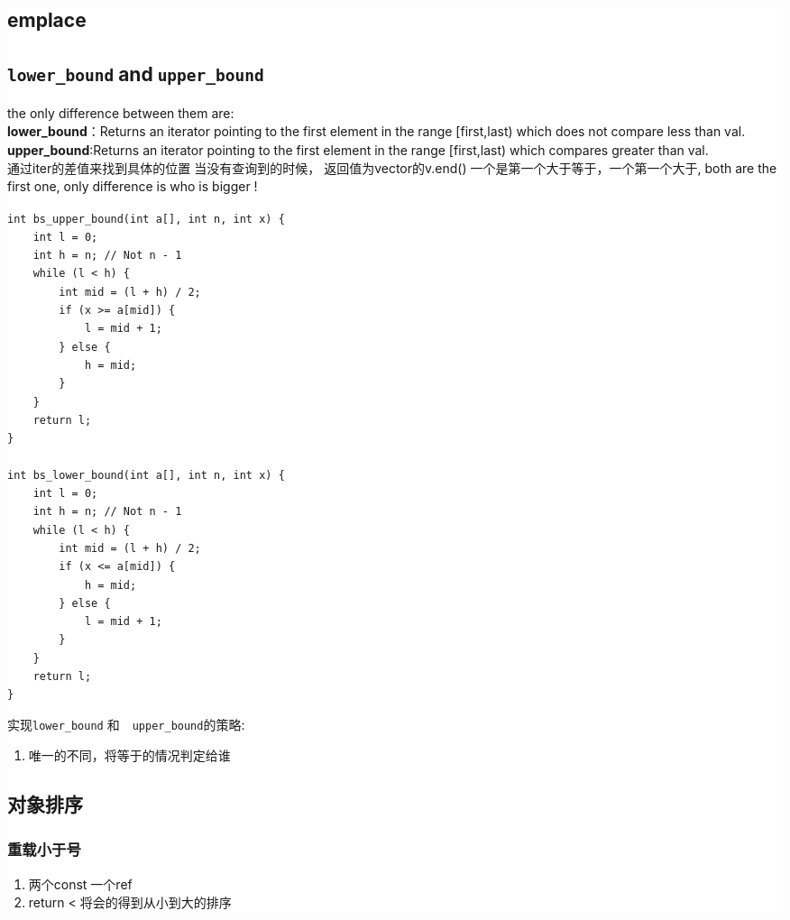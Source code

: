 ## emplace


##  `lower_bound` and `upper_bound`  
the only difference between them are:  
**lower\_bound**：Returns an iterator pointing to the first element in the range [first,last) which does not compare less than val.  
**upper\_bound**:Returns an iterator pointing to the first element in the range [first,last) which compares greater than val.  
通过iter的差值来找到具体的位置
当没有查询到的时候， 返回值为vector的v.end()
一个是第一个大于等于，一个第一个大于, both are the first one, only difference is who is bigger !

```
int bs_upper_bound(int a[], int n, int x) {
    int l = 0;
    int h = n; // Not n - 1
    while (l < h) {
        int mid = (l + h) / 2;
        if (x >= a[mid]) {
            l = mid + 1;
        } else {
            h = mid;
        }
    }
    return l;
}

int bs_lower_bound(int a[], int n, int x) {
    int l = 0;
    int h = n; // Not n - 1
    while (l < h) {
        int mid = (l + h) / 2;
        if (x <= a[mid]) {
            h = mid;
        } else {
            l = mid + 1;
        }
    }
    return l;
}
```

实现`lower_bound` 和　`upper_bound`的策略:

1. 唯一的不同，将等于的情况判定给谁

## 对象排序
### 重载小于号
1. 两个const 一个ref
2.  return <  将会的得到从小到大的排序
